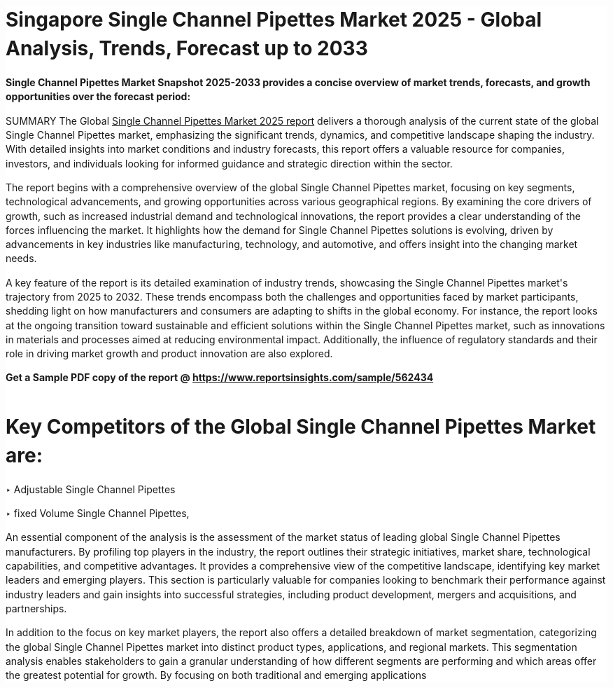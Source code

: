 # Singapore Single Channel Pipettes Market 2025 - Global Analysis, Trends, Forecast up to 2033

<strong>Single Channel Pipettes Market Snapshot 2025-2033 provides a concise overview of market trends, forecasts, and growth opportunities over the forecast period:</strong>

SUMMARY The Global <a href=https://www.reportsinsights.com/sample/562434>Single Channel Pipettes Market 2025 report</a> delivers a thorough analysis of the current state of the global Single Channel Pipettes market, emphasizing the significant trends, dynamics, and competitive landscape shaping the industry. With detailed insights into market conditions and industry forecasts, this report offers a valuable resource for companies, investors, and individuals looking for informed guidance and strategic direction within the sector.

The report begins with a comprehensive overview of the global Single Channel Pipettes market, focusing on key segments, technological advancements, and growing opportunities across various geographical regions. By examining the core drivers of growth, such as increased industrial demand and technological innovations, the report provides a clear understanding of the forces influencing the market. It highlights how the demand for Single Channel Pipettes solutions is evolving, driven by advancements in key industries like manufacturing, technology, and automotive, and offers insight into the changing market needs.

A key feature of the report is its detailed examination of industry trends, showcasing the Single Channel Pipettes market's trajectory from 2025 to 2032. These trends encompass both the challenges and opportunities faced by market participants, shedding light on how manufacturers and consumers are adapting to shifts in the global economy. For instance, the report looks at the ongoing transition toward sustainable and efficient solutions within the Single Channel Pipettes market, such as innovations in materials and processes aimed at reducing environmental impact. Additionally, the influence of regulatory standards and their role in driving market growth and product innovation are also explored.

<strong>Get a Sample PDF copy of the report @ <a href=https://www.reportsinsights.com/sample/562434>https://www.reportsinsights.com/sample/562434</a></strong>

# <strong>Key Competitors of the Global Single Channel Pipettes Market are:</strong>

‣ Adjustable Single Channel Pipettes

‣ fixed Volume Single Channel Pipettes,

An essential component of the analysis is the assessment of the market status of leading global Single Channel Pipettes manufacturers. By profiling top players in the industry, the report outlines their strategic initiatives, market share, technological capabilities, and competitive advantages. It provides a comprehensive view of the competitive landscape, identifying key market leaders and emerging players. This section is particularly valuable for companies looking to benchmark their performance against industry leaders and gain insights into successful strategies, including product development, mergers and acquisitions, and partnerships.

In addition to the focus on key market players, the report also offers a detailed breakdown of market segmentation, categorizing the global Single Channel Pipettes market into distinct product types, applications, and regional markets. This segmentation analysis enables stakeholders to gain a granular understanding of how different segments are performing and which areas offer the greatest potential for growth. By focusing on both traditional and emerging applications
